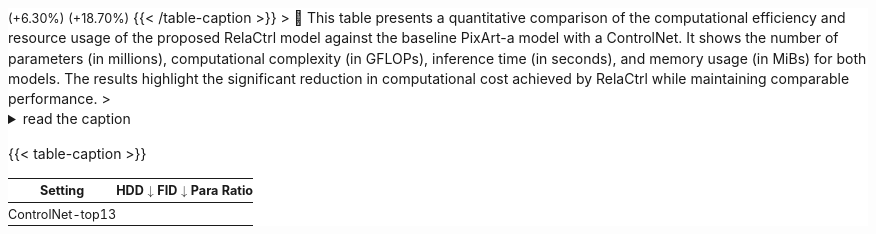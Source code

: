 </td>
<td class="ltx_td ltx_nopad_l ltx_nopad_r ltx_align_center ltx_border_b" id="S3.T2.1.6.5.3" style="padding:0.9pt 0.0pt;">
<span class="ltx_text" id="S3.T2.1.6.5.3.1" style="font-size:90%;">(+</span><span class="ltx_text ltx_font_bold" id="S3.T2.1.6.5.3.2" style="font-size:90%;">6.30%</span><span class="ltx_text" id="S3.T2.1.6.5.3.3" style="font-size:90%;">)</span>
</td>
<td class="ltx_td ltx_nopad_l ltx_nopad_r ltx_align_center ltx_border_b" id="S3.T2.1.6.5.4" style="padding:0.9pt 0.0pt;">
<span class="ltx_text" id="S3.T2.1.6.5.4.1" style="font-size:90%;">(+</span><span class="ltx_text ltx_font_bold" id="S3.T2.1.6.5.4.2" style="font-size:90%;">18.70%</span><span class="ltx_text" id="S3.T2.1.6.5.4.3" style="font-size:90%;">)</span>
</td>
</tr>
</tbody>
</table>{{< /table-caption >}}
> 🔼 This table presents a quantitative comparison of the computational efficiency and resource usage of the proposed RelaCtrl model against the baseline PixArt-a model with a ControlNet.  It shows the number of parameters (in millions), computational complexity (in GFLOPs), inference time (in seconds), and memory usage (in MiBs) for both models. The results highlight the significant reduction in computational cost achieved by RelaCtrl while maintaining comparable performance.
> <details><summary>read the caption</summary></details>

{{< table-caption >}}
<table class="ltx_tabular ltx_centering ltx_guessed_headers ltx_align_middle" id="S3.T3.2">
<thead class="ltx_thead">
<tr class="ltx_tr" id="S3.T3.2.2">
<th class="ltx_td ltx_nopad_l ltx_nopad_r ltx_align_center ltx_th ltx_th_column ltx_border_t" id="S3.T3.2.2.3" style="padding:0.9pt 0.0pt;"><span class="ltx_text" id="S3.T3.2.2.3.1" style="font-size:90%;">Setting</span></th>
<th class="ltx_td ltx_nopad_l ltx_nopad_r ltx_align_center ltx_th ltx_th_column ltx_border_t" id="S3.T3.1.1.1" style="padding:0.9pt 0.0pt;">
<span class="ltx_text" id="S3.T3.1.1.1.1" style="font-size:90%;">HDD</span><math alttext="\downarrow" class="ltx_Math" display="inline" id="S3.T3.1.1.1.m1.1"><semantics id="S3.T3.1.1.1.m1.1a"><mo id="S3.T3.1.1.1.m1.1.1" mathsize="90%" stretchy="false" xref="S3.T3.1.1.1.m1.1.1.cmml">↓</mo><annotation-xml encoding="MathML-Content" id="S3.T3.1.1.1.m1.1b"><ci id="S3.T3.1.1.1.m1.1.1.cmml" xref="S3.T3.1.1.1.m1.1.1">↓</ci></annotation-xml><annotation encoding="application/x-tex" id="S3.T3.1.1.1.m1.1c">\downarrow</annotation><annotation encoding="application/x-llamapun" id="S3.T3.1.1.1.m1.1d">↓</annotation></semantics></math>
</th>
<th class="ltx_td ltx_nopad_l ltx_nopad_r ltx_align_center ltx_th ltx_th_column ltx_border_t" id="S3.T3.2.2.2" style="padding:0.9pt 0.0pt;">
<span class="ltx_text" id="S3.T3.2.2.2.1" style="font-size:90%;">FID</span><math alttext="\downarrow" class="ltx_Math" display="inline" id="S3.T3.2.2.2.m1.1"><semantics id="S3.T3.2.2.2.m1.1a"><mo id="S3.T3.2.2.2.m1.1.1" mathsize="90%" stretchy="false" xref="S3.T3.2.2.2.m1.1.1.cmml">↓</mo><annotation-xml encoding="MathML-Content" id="S3.T3.2.2.2.m1.1b"><ci id="S3.T3.2.2.2.m1.1.1.cmml" xref="S3.T3.2.2.2.m1.1.1">↓</ci></annotation-xml><annotation encoding="application/x-tex" id="S3.T3.2.2.2.m1.1c">\downarrow</annotation><annotation encoding="application/x-llamapun" id="S3.T3.2.2.2.m1.1d">↓</annotation></semantics></math>
</th>
<th class="ltx_td ltx_nopad_l ltx_nopad_r ltx_align_center ltx_th ltx_th_column ltx_border_t" id="S3.T3.2.2.4" style="padding:0.9pt 0.0pt;"><span class="ltx_text" id="S3.T3.2.2.4.1" style="font-size:90%;">Para Ratio</span></th>
</tr>
</thead>
<tbody class="ltx_tbody">
<tr class="ltx_tr" id="S3.T3.2.3.1">
<td class="ltx_td ltx_nopad_l ltx_nopad_r ltx_align_center ltx_border_t" id="S3.T3.2.3.1.1" style="padding:0.9pt 0.0pt;"><span class="ltx_text" id="S3.T3.2.3.1.1.1" style="font-size:90%;">ControlNet-top13</span></td>